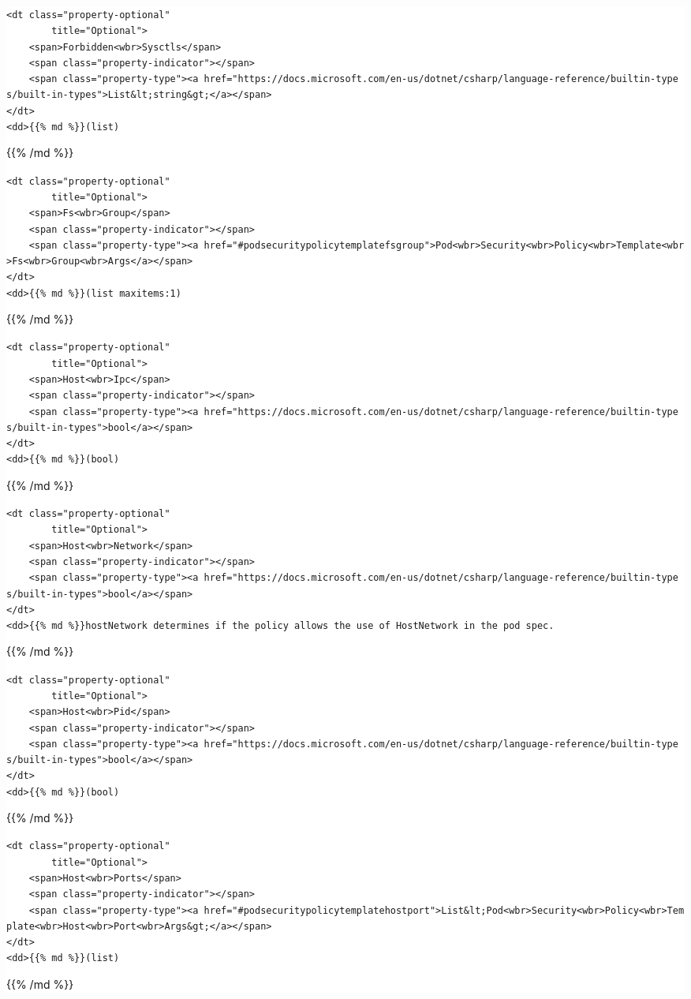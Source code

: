     <dt class="property-optional"
            title="Optional">
        <span>Forbidden<wbr>Sysctls</span>
        <span class="property-indicator"></span>
        <span class="property-type"><a href="https://docs.microsoft.com/en-us/dotnet/csharp/language-reference/builtin-types/built-in-types">List&lt;string&gt;</a></span>
    </dt>
    <dd>{{% md %}}(list)
{{% /md %}}</dd>

    <dt class="property-optional"
            title="Optional">
        <span>Fs<wbr>Group</span>
        <span class="property-indicator"></span>
        <span class="property-type"><a href="#podsecuritypolicytemplatefsgroup">Pod<wbr>Security<wbr>Policy<wbr>Template<wbr>Fs<wbr>Group<wbr>Args</a></span>
    </dt>
    <dd>{{% md %}}(list maxitems:1)
{{% /md %}}</dd>

    <dt class="property-optional"
            title="Optional">
        <span>Host<wbr>Ipc</span>
        <span class="property-indicator"></span>
        <span class="property-type"><a href="https://docs.microsoft.com/en-us/dotnet/csharp/language-reference/builtin-types/built-in-types">bool</a></span>
    </dt>
    <dd>{{% md %}}(bool)
{{% /md %}}</dd>

    <dt class="property-optional"
            title="Optional">
        <span>Host<wbr>Network</span>
        <span class="property-indicator"></span>
        <span class="property-type"><a href="https://docs.microsoft.com/en-us/dotnet/csharp/language-reference/builtin-types/built-in-types">bool</a></span>
    </dt>
    <dd>{{% md %}}hostNetwork determines if the policy allows the use of HostNetwork in the pod spec.
{{% /md %}}</dd>

    <dt class="property-optional"
            title="Optional">
        <span>Host<wbr>Pid</span>
        <span class="property-indicator"></span>
        <span class="property-type"><a href="https://docs.microsoft.com/en-us/dotnet/csharp/language-reference/builtin-types/built-in-types">bool</a></span>
    </dt>
    <dd>{{% md %}}(bool)
{{% /md %}}</dd>

    <dt class="property-optional"
            title="Optional">
        <span>Host<wbr>Ports</span>
        <span class="property-indicator"></span>
        <span class="property-type"><a href="#podsecuritypolicytemplatehostport">List&lt;Pod<wbr>Security<wbr>Policy<wbr>Template<wbr>Host<wbr>Port<wbr>Args&gt;</a></span>
    </dt>
    <dd>{{% md %}}(list)
{{% /md %}}</dd>
